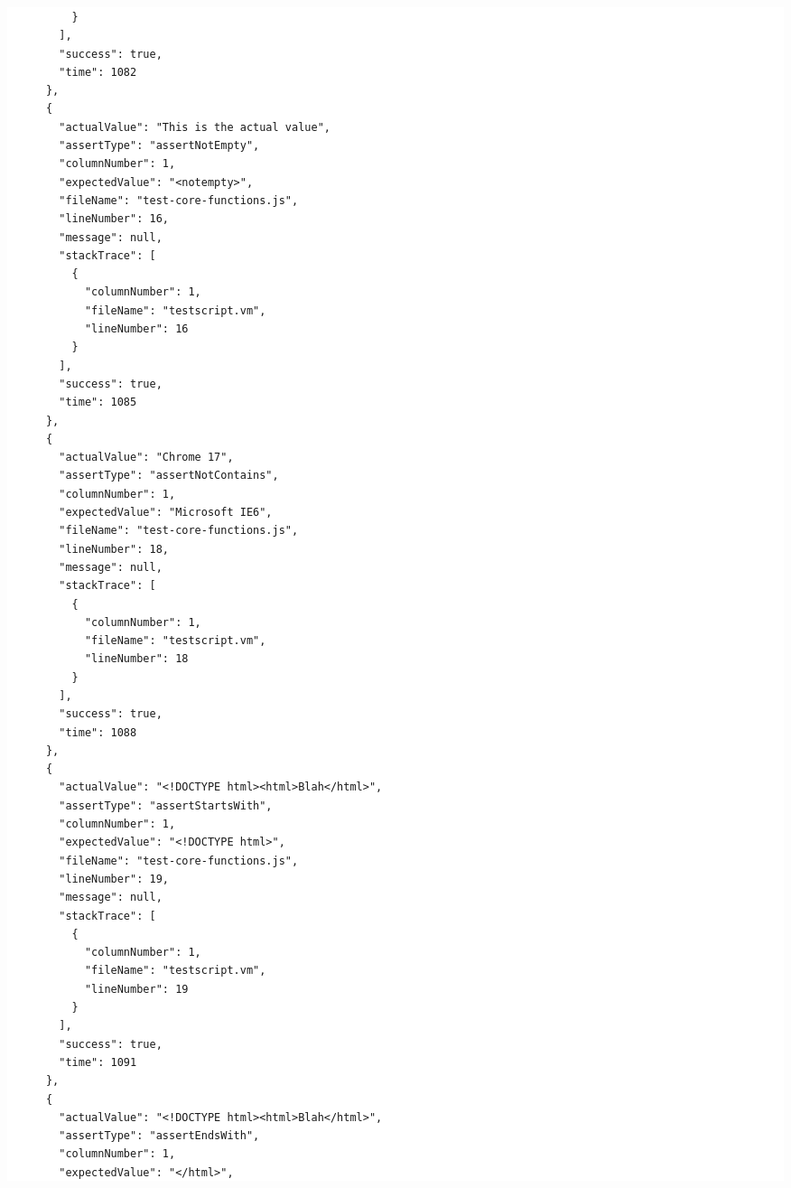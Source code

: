               }
            ],
            "success": true,
            "time": 1082
          },
          {
            "actualValue": "This is the actual value",
            "assertType": "assertNotEmpty",
            "columnNumber": 1,
            "expectedValue": "<notempty>",
            "fileName": "test-core-functions.js",
            "lineNumber": 16,
            "message": null,
            "stackTrace": [
              {
                "columnNumber": 1,
                "fileName": "testscript.vm",
                "lineNumber": 16
              }
            ],
            "success": true,
            "time": 1085
          },
          {
            "actualValue": "Chrome 17",
            "assertType": "assertNotContains",
            "columnNumber": 1,
            "expectedValue": "Microsoft IE6",
            "fileName": "test-core-functions.js",
            "lineNumber": 18,
            "message": null,
            "stackTrace": [
              {
                "columnNumber": 1,
                "fileName": "testscript.vm",
                "lineNumber": 18
              }
            ],
            "success": true,
            "time": 1088
          },
          {
            "actualValue": "<!DOCTYPE html><html>Blah</html>",
            "assertType": "assertStartsWith",
            "columnNumber": 1,
            "expectedValue": "<!DOCTYPE html>",
            "fileName": "test-core-functions.js",
            "lineNumber": 19,
            "message": null,
            "stackTrace": [
              {
                "columnNumber": 1,
                "fileName": "testscript.vm",
                "lineNumber": 19
              }
            ],
            "success": true,
            "time": 1091
          },
          {
            "actualValue": "<!DOCTYPE html><html>Blah</html>",
            "assertType": "assertEndsWith",
            "columnNumber": 1,
            "expectedValue": "</html>",